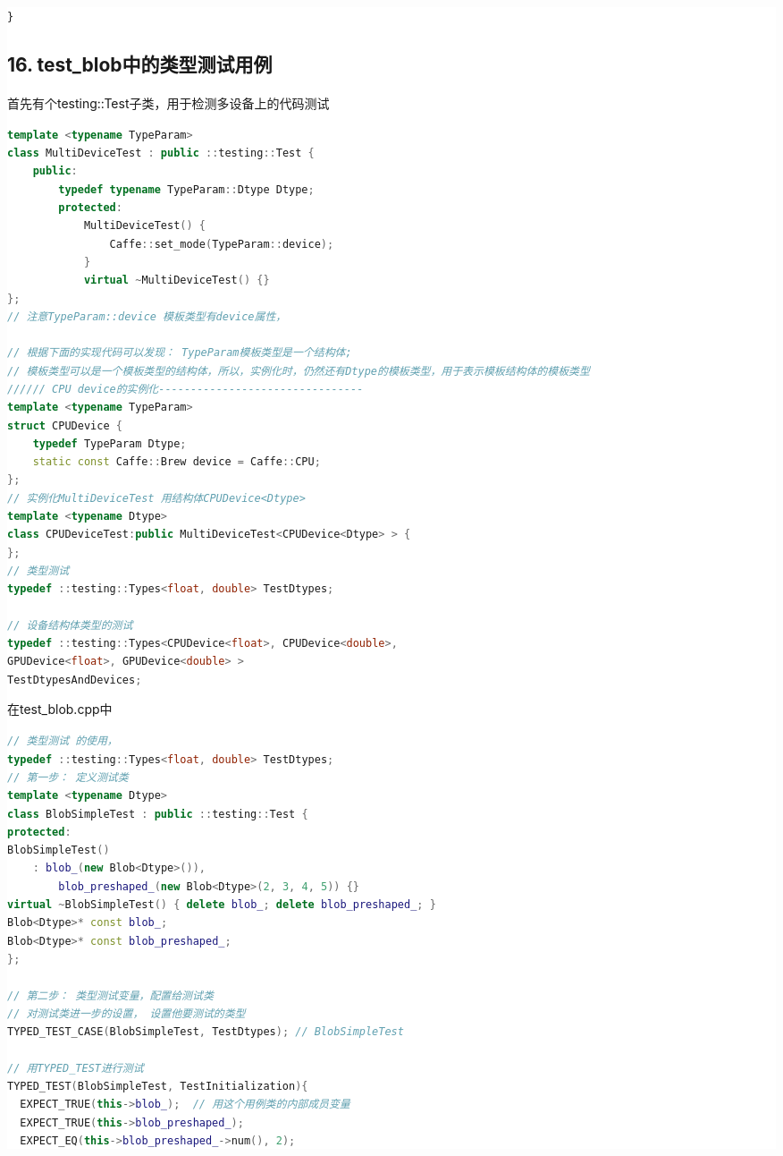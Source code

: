 ```
}
```

## 16. test_blob中的类型测试用例
首先有个testing::Test子类，用于检测多设备上的代码测试
```C++
template <typename TypeParam>
class MultiDeviceTest : public ::testing::Test {
    public:
        typedef typename TypeParam::Dtype Dtype;
        protected:
            MultiDeviceTest() {
                Caffe::set_mode(TypeParam::device);
            }
            virtual ~MultiDeviceTest() {}
};
// 注意TypeParam::device 模板类型有device属性，

// 根据下面的实现代码可以发现： TypeParam模板类型是一个结构体;
// 模板类型可以是一个模板类型的结构体，所以，实例化时，仍然还有Dtype的模板类型，用于表示模板结构体的模板类型
////// CPU device的实例化--------------------------------
template <typename TypeParam>
struct CPUDevice {
    typedef TypeParam Dtype;
    static const Caffe::Brew device = Caffe::CPU;
};
// 实例化MultiDeviceTest 用结构体CPUDevice<Dtype>
template <typename Dtype>
class CPUDeviceTest:public MultiDeviceTest<CPUDevice<Dtype> > {
};
// 类型测试
typedef ::testing::Types<float, double> TestDtypes;

// 设备结构体类型的测试
typedef ::testing::Types<CPUDevice<float>, CPUDevice<double>,
GPUDevice<float>, GPUDevice<double> >
TestDtypesAndDevices;
```
在test_blob.cpp中
```C++
// 类型测试 的使用，
typedef ::testing::Types<float, double> TestDtypes;
// 第一步： 定义测试类
template <typename Dtype>
class BlobSimpleTest : public ::testing::Test {
protected:
BlobSimpleTest()
    : blob_(new Blob<Dtype>()),
        blob_preshaped_(new Blob<Dtype>(2, 3, 4, 5)) {}
virtual ~BlobSimpleTest() { delete blob_; delete blob_preshaped_; }
Blob<Dtype>* const blob_;
Blob<Dtype>* const blob_preshaped_;
};

// 第二步： 类型测试变量，配置给测试类
// 对测试类进一步的设置， 设置他要测试的类型
TYPED_TEST_CASE(BlobSimpleTest, TestDtypes); // BlobSimpleTest

// 用TYPED_TEST进行测试
TYPED_TEST(BlobSimpleTest, TestInitialization){
  EXPECT_TRUE(this->blob_);  // 用这个用例类的内部成员变量
  EXPECT_TRUE(this->blob_preshaped_);
  EXPECT_EQ(this->blob_preshaped_->num(), 2);
```